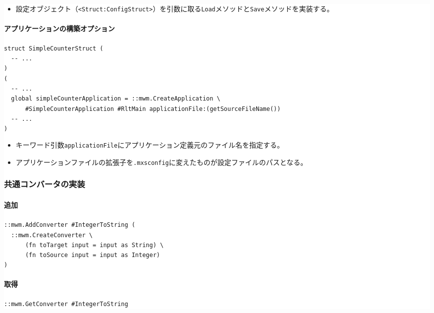 * 設定オブジェクト（`<Struct:ConfigStruct>`）を引数に取る`Load`メソッドと`Save`メソッドを実装する。
  

#### アプリケーションの構築オプション


```maxscript
struct SimpleCounterStruct (
  -- ...
)
(
  -- ...
  global simpleCounterApplication = ::mwm.CreateApplication \
      #SimpleCounterApplication #RltMain applicationFile:(getSourceFileName())
  -- ...
)
```

* キーワード引数`applicationFile`にアプリケーション定義元のファイル名を指定する。
  

* アプリケーションファイルの拡張子を`.mxsconfig`に変えたものが設定ファイルのパスとなる。
  

### 共通コンバータの実装


#### 追加


```maxscript
::mwm.AddConverter #IntegerToString (
  ::mwm.CreateConverter \
      (fn toTarget input = input as String) \
      (fn toSource input = input as Integer)
)
```

#### 取得


```maxscript
::mwm.GetConverter #IntegerToString
```
